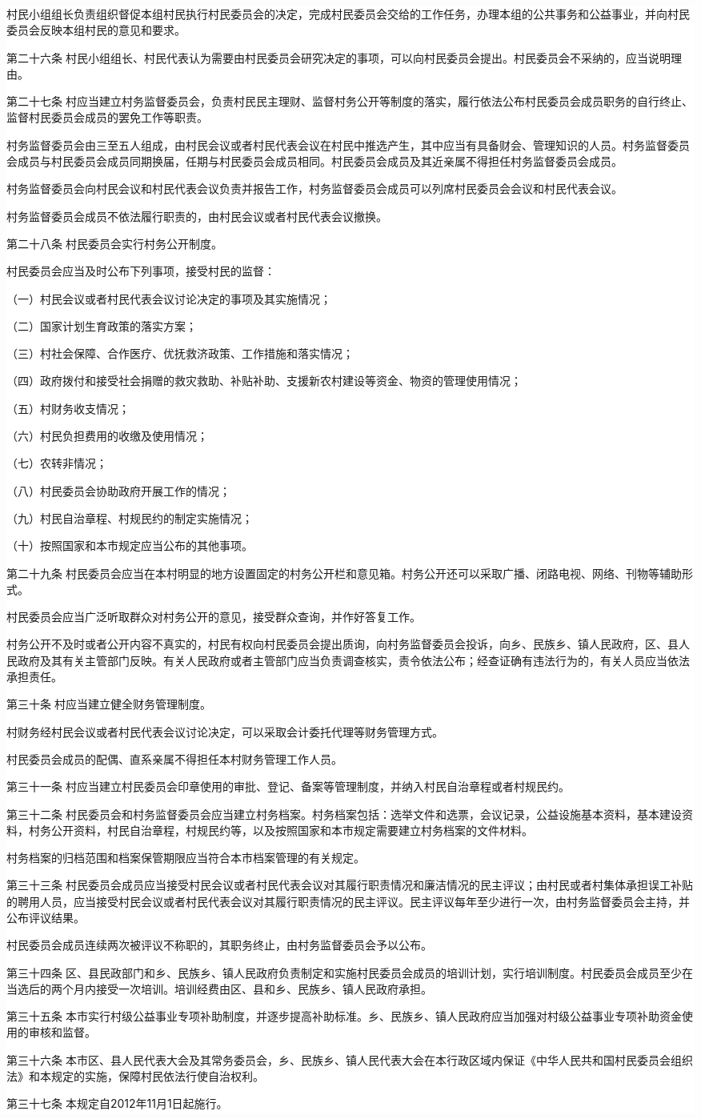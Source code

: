 村民小组组长负责组织督促本组村民执行村民委员会的决定，完成村民委员会交给的工作任务，办理本组的公共事务和公益事业，并向村民委员会反映本组村民的意见和要求。

第二十六条 村民小组组长、村民代表认为需要由村民委员会研究决定的事项，可以向村民委员会提出。村民委员会不采纳的，应当说明理由。

第二十七条 村应当建立村务监督委员会，负责村民民主理财、监督村务公开等制度的落实，履行依法公布村民委员会成员职务的自行终止、监督村民委员会成员的罢免工作等职责。

村务监督委员会由三至五人组成，由村民会议或者村民代表会议在村民中推选产生，其中应当有具备财会、管理知识的人员。村务监督委员会成员与村民委员会成员同期换届，任期与村民委员会成员相同。村民委员会成员及其近亲属不得担任村务监督委员会成员。

村务监督委员会向村民会议和村民代表会议负责并报告工作，村务监督委员会成员可以列席村民委员会会议和村民代表会议。

村务监督委员会成员不依法履行职责的，由村民会议或者村民代表会议撤换。

第二十八条 村民委员会实行村务公开制度。

村民委员会应当及时公布下列事项，接受村民的监督：

（一）村民会议或者村民代表会议讨论决定的事项及其实施情况；

（二）国家计划生育政策的落实方案；

（三）村社会保障、合作医疗、优抚救济政策、工作措施和落实情况；

（四）政府拨付和接受社会捐赠的救灾救助、补贴补助、支援新农村建设等资金、物资的管理使用情况；

（五）村财务收支情况；

（六）村民负担费用的收缴及使用情况；

（七）农转非情况；

（八）村民委员会协助政府开展工作的情况；

（九）村民自治章程、村规民约的制定实施情况；

（十）按照国家和本市规定应当公布的其他事项。

第二十九条 村民委员会应当在本村明显的地方设置固定的村务公开栏和意见箱。村务公开还可以采取广播、闭路电视、网络、刊物等辅助形式。

村民委员会应当广泛听取群众对村务公开的意见，接受群众查询，并作好答复工作。

村务公开不及时或者公开内容不真实的，村民有权向村民委员会提出质询，向村务监督委员会投诉，向乡、民族乡、镇人民政府，区、县人民政府及其有关主管部门反映。有关人民政府或者主管部门应当负责调查核实，责令依法公布；经查证确有违法行为的，有关人员应当依法承担责任。

第三十条 村应当建立健全财务管理制度。

村财务经村民会议或者村民代表会议讨论决定，可以采取会计委托代理等财务管理方式。

村民委员会成员的配偶、直系亲属不得担任本村财务管理工作人员。

第三十一条 村应当建立村民委员会印章使用的审批、登记、备案等管理制度，并纳入村民自治章程或者村规民约。

第三十二条 村民委员会和村务监督委员会应当建立村务档案。村务档案包括：选举文件和选票，会议记录，公益设施基本资料，基本建设资料，村务公开资料，村民自治章程，村规民约等，以及按照国家和本市规定需要建立村务档案的文件材料。

村务档案的归档范围和档案保管期限应当符合本市档案管理的有关规定。

第三十三条 村民委员会成员应当接受村民会议或者村民代表会议对其履行职责情况和廉洁情况的民主评议；由村民或者村集体承担误工补贴的聘用人员，应当接受村民会议或者村民代表会议对其履行职责情况的民主评议。民主评议每年至少进行一次，由村务监督委员会主持，并公布评议结果。

村民委员会成员连续两次被评议不称职的，其职务终止，由村务监督委员会予以公布。

第三十四条 区、县民政部门和乡、民族乡、镇人民政府负责制定和实施村民委员会成员的培训计划，实行培训制度。村民委员会成员至少在当选后的两个月内接受一次培训。培训经费由区、县和乡、民族乡、镇人民政府承担。

第三十五条 本市实行村级公益事业专项补助制度，并逐步提高补助标准。乡、民族乡、镇人民政府应当加强对村级公益事业专项补助资金使用的审核和监督。

第三十六条 本市区、县人民代表大会及其常务委员会，乡、民族乡、镇人民代表大会在本行政区域内保证《中华人民共和国村民委员会组织法》和本规定的实施，保障村民依法行使自治权利。

第三十七条 本规定自2012年11月1日起施行。

